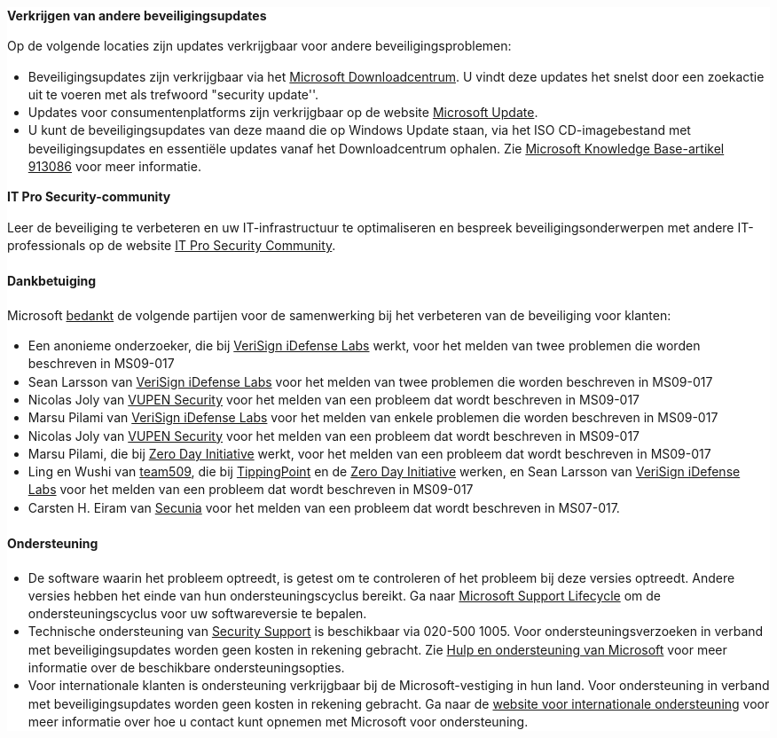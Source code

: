 **Verkrijgen van andere beveiligingsupdates**

Op de volgende locaties zijn updates verkrijgbaar voor andere beveiligingsproblemen:

-   Beveiligingsupdates zijn verkrijgbaar via het [Microsoft Downloadcentrum](http://go.microsoft.com/fwlink/?linkid=21129). U vindt deze updates het snelst door een zoekactie uit te voeren met als trefwoord "security update''.
-   Updates voor consumentenplatforms zijn verkrijgbaar op de website [Microsoft Update](http://go.microsoft.com/fwlink/?linkid=40747).
-   U kunt de beveiligingsupdates van deze maand die op Windows Update staan, via het ISO CD-imagebestand met beveiligingsupdates en essentiële updates vanaf het Downloadcentrum ophalen. Zie [Microsoft Knowledge Base-artikel 913086](http://support.microsoft.com/kb/913086) voor meer informatie.

**IT Pro Security-community**

Leer de beveiliging te verbeteren en uw IT-infrastructuur te optimaliseren en bespreek beveiligingsonderwerpen met andere IT-professionals op de website [IT Pro Security Community](http://go.microsoft.com/fwlink/?linkid=21164).

#### Dankbetuiging

Microsoft [bedankt](http://go.microsoft.com/fwlink/?linkid=21127) de volgende partijen voor de samenwerking bij het verbeteren van de beveiliging voor klanten:

-   Een anonieme onderzoeker, die bij [VeriSign iDefense Labs](http://labs.idefense.com/) werkt, voor het melden van twee problemen die worden beschreven in MS09-017
-   Sean Larsson van [VeriSign iDefense Labs](http://labs.idefense.com/) voor het melden van twee problemen die worden beschreven in MS09-017
-   Nicolas Joly van [VUPEN Security](http://www.vupen.com/) voor het melden van een probleem dat wordt beschreven in MS09-017
-   Marsu Pilami van [VeriSign iDefense Labs](http://labs.idefense.com/) voor het melden van enkele problemen die worden beschreven in MS09-017
-   Nicolas Joly van [VUPEN Security](http://www.vupen.com/) voor het melden van een probleem dat wordt beschreven in MS09-017
-   Marsu Pilami, die bij [Zero Day Initiative](http://www.zerodayinitiative.com/) werkt, voor het melden van een probleem dat wordt beschreven in MS09-017
-   Ling en Wushi van [team509](http://www.team509.com/), die bij [TippingPoint](http://www.tippingpoint.com/) en de [Zero Day Initiative](http://www.zerodayinitiative.com/) werken, en Sean Larsson van [VeriSign iDefense Labs](http://labs.idefense.com/) voor het melden van een probleem dat wordt beschreven in MS09-017
-   Carsten H. Eiram van [Secunia](http://secunia.com/) voor het melden van een probleem dat wordt beschreven in MS07-017.

#### Ondersteuning

-   De software waarin het probleem optreedt, is getest om te controleren of het probleem bij deze versies optreedt. Andere versies hebben het einde van hun ondersteuningscyclus bereikt. Ga naar [Microsoft Support Lifecycle](http://go.microsoft.com/fwlink/?linkid=21742) om de ondersteuningscyclus voor uw softwareversie te bepalen.
-   Technische ondersteuning van [Security Support](http://support.microsoft.com/?ln=nl) is beschikbaar via 020-500 1005. Voor ondersteuningsverzoeken in verband met beveiligingsupdates worden geen kosten in rekening gebracht. Zie [Hulp en ondersteuning van Microsoft](http://support.microsoft.com/?ln=nl) voor meer informatie over de beschikbare ondersteuningsopties.
-   Voor internationale klanten is ondersteuning verkrijgbaar bij de Microsoft-vestiging in hun land. Voor ondersteuning in verband met beveiligingsupdates worden geen kosten in rekening gebracht. Ga naar de [website voor internationale ondersteuning](http://go.microsoft.com/fwlink/?linkid=21155) voor meer informatie over hoe u contact kunt opnemen met Microsoft voor ondersteuning.
